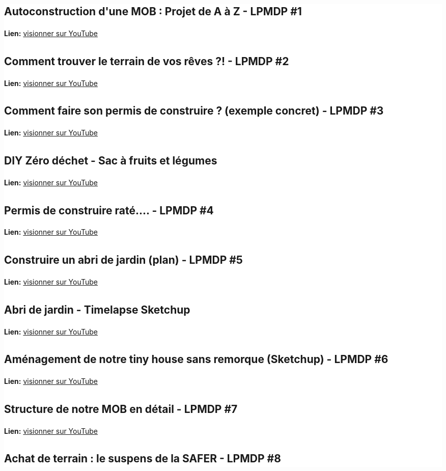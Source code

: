## Autoconstruction d'une MOB : Projet de A à Z -  LPMDP #1


**Lien:** [visionner sur YouTube](https://www.youtube.com/watch?v=jUSpTudTqY4)


## Comment trouver le terrain de vos rêves ?! -  LPMDP #2


**Lien:** [visionner sur YouTube](https://www.youtube.com/watch?v=ZSPmjv4yig0)


## Comment faire son permis de construire ? (exemple concret) - LPMDP #3


**Lien:** [visionner sur YouTube](https://www.youtube.com/watch?v=5R3iRh7rFL0)


## DIY Zéro déchet - Sac à fruits et légumes


**Lien:** [visionner sur YouTube](https://www.youtube.com/watch?v=Ja7C125dvz4)


## Permis de construire raté.... - LPMDP #4


**Lien:** [visionner sur YouTube](https://www.youtube.com/watch?v=nOtW0DLSkgo)


## Construire un abri de jardin (plan) - LPMDP #5


**Lien:** [visionner sur YouTube](https://www.youtube.com/watch?v=4tq5x3rw9YQ)


## Abri de jardin - Timelapse Sketchup


**Lien:** [visionner sur YouTube](https://www.youtube.com/watch?v=5OeJj5v7_pg)


## Aménagement de notre tiny house sans remorque (Sketchup) - LPMDP #6


**Lien:** [visionner sur YouTube](https://www.youtube.com/watch?v=-siPFS2P3ng)


## Structure de notre MOB en détail - LPMDP #7


**Lien:** [visionner sur YouTube](https://www.youtube.com/watch?v=_vzJDfUsar8)


## Achat de terrain : le suspens de la SAFER - LPMDP #8
